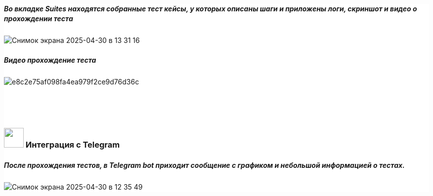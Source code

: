 
##### Во вкладке Suites находятся собранные тест кейсы, у которых описаны шаги и приложены логи, скриншот и видео о прохождении теста
<img width="1493" alt="Снимок экрана 2025-04-30 в 13 31 16" src="https://github.com/user-attachments/assets/cf6a0197-d4e4-4e4d-97a0-6bd67f80c924" />

##### Видео прохождение теста
![e8c2e75af098fa4ea979f2ce9d76d36c](https://github.com/user-attachments/assets/57baa622-411b-438e-9f1f-a5b5bdd98c90)


&nbsp;
  ---

### <img src="https://upload.wikimedia.org/wikipedia/commons/thumb/8/83/Telegram_2019_Logo.svg/2048px-Telegram_2019_Logo.svg.png" height='40'  width='40'/> Интеграция с Telegram
##### После прохождения тестов, в Telegram bot приходит сообщение с графиком и небольшой информацией о тестах.
<img width="880" alt="Снимок экрана 2025-04-30 в 12 35 49" src="https://github.com/user-attachments/assets/b01cad29-8233-48a7-a0ea-41fa0accb8c8" />

